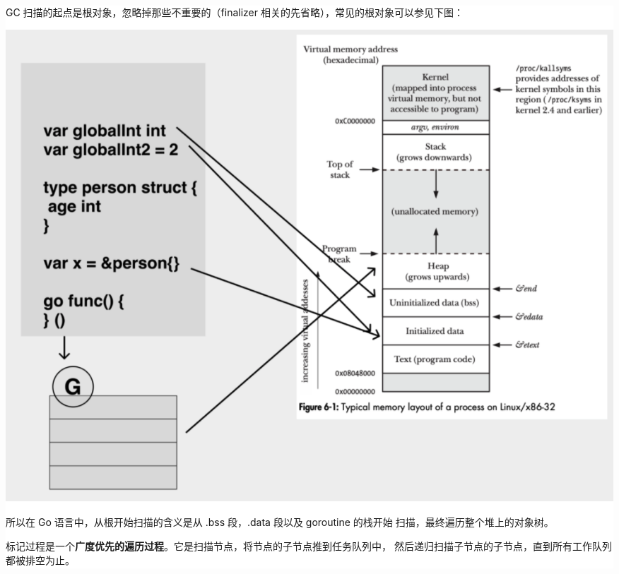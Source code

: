 GC 扫描的起点是根对象，忽略掉那些不重要的（finalizer 相关的先省略），常见的根对象可以参见下图：

![image-20220224011737510](go_gc.assets/image-20220224011737510.png)

所以在 Go 语言中，从根开始扫描的含义是从 .bss 段，.data 段以及 goroutine 的栈开始 扫描，最终遍历整个堆上的对象树。 

标记过程是一个**广度优先的遍历过程**。它是扫描节点，将节点的子节点推到任务队列中， 然后递归扫描子节点的子节点，直到所有工作队列都被排空为止。
